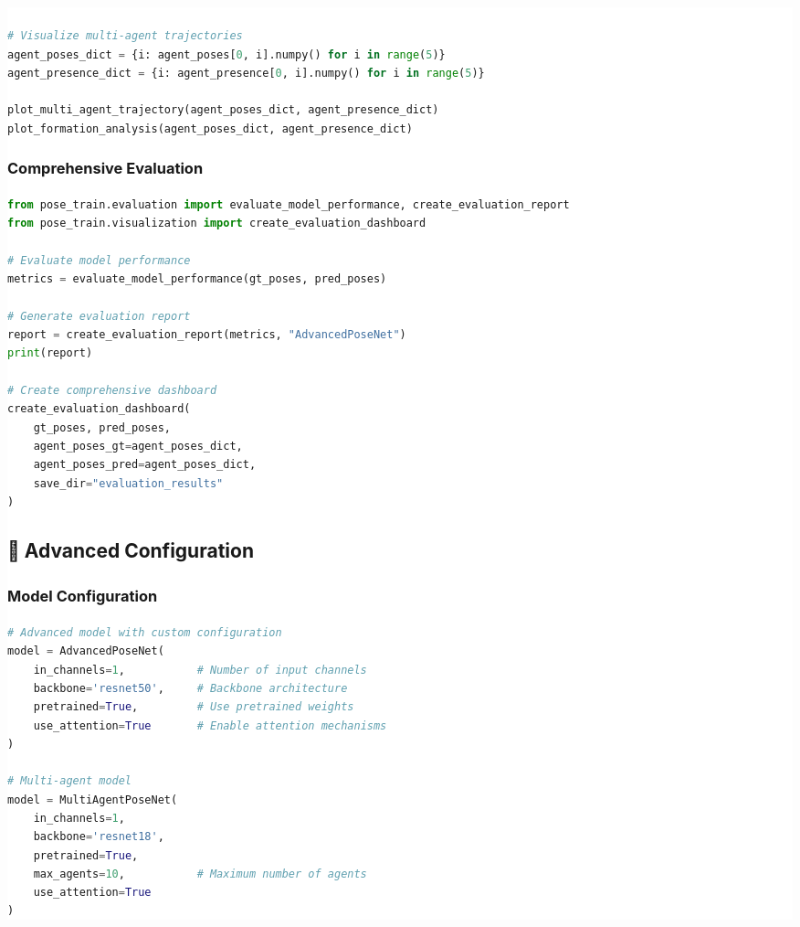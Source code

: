 ```python

# Visualize multi-agent trajectories
agent_poses_dict = {i: agent_poses[0, i].numpy() for i in range(5)}
agent_presence_dict = {i: agent_presence[0, i].numpy() for i in range(5)}

plot_multi_agent_trajectory(agent_poses_dict, agent_presence_dict)
plot_formation_analysis(agent_poses_dict, agent_presence_dict)
```

### Comprehensive Evaluation

```python
from pose_train.evaluation import evaluate_model_performance, create_evaluation_report
from pose_train.visualization import create_evaluation_dashboard

# Evaluate model performance
metrics = evaluate_model_performance(gt_poses, pred_poses)

# Generate evaluation report
report = create_evaluation_report(metrics, "AdvancedPoseNet")
print(report)

# Create comprehensive dashboard
create_evaluation_dashboard(
    gt_poses, pred_poses,
    agent_poses_gt=agent_poses_dict,
    agent_poses_pred=agent_poses_dict,
    save_dir="evaluation_results"
)
```

## 🔧 Advanced Configuration

### Model Configuration

```python
# Advanced model with custom configuration
model = AdvancedPoseNet(
    in_channels=1,           # Number of input channels
    backbone='resnet50',     # Backbone architecture
    pretrained=True,         # Use pretrained weights
    use_attention=True       # Enable attention mechanisms
)

# Multi-agent model
model = MultiAgentPoseNet(
    in_channels=1,
    backbone='resnet18',
    pretrained=True,
    max_agents=10,           # Maximum number of agents
    use_attention=True
)
```
